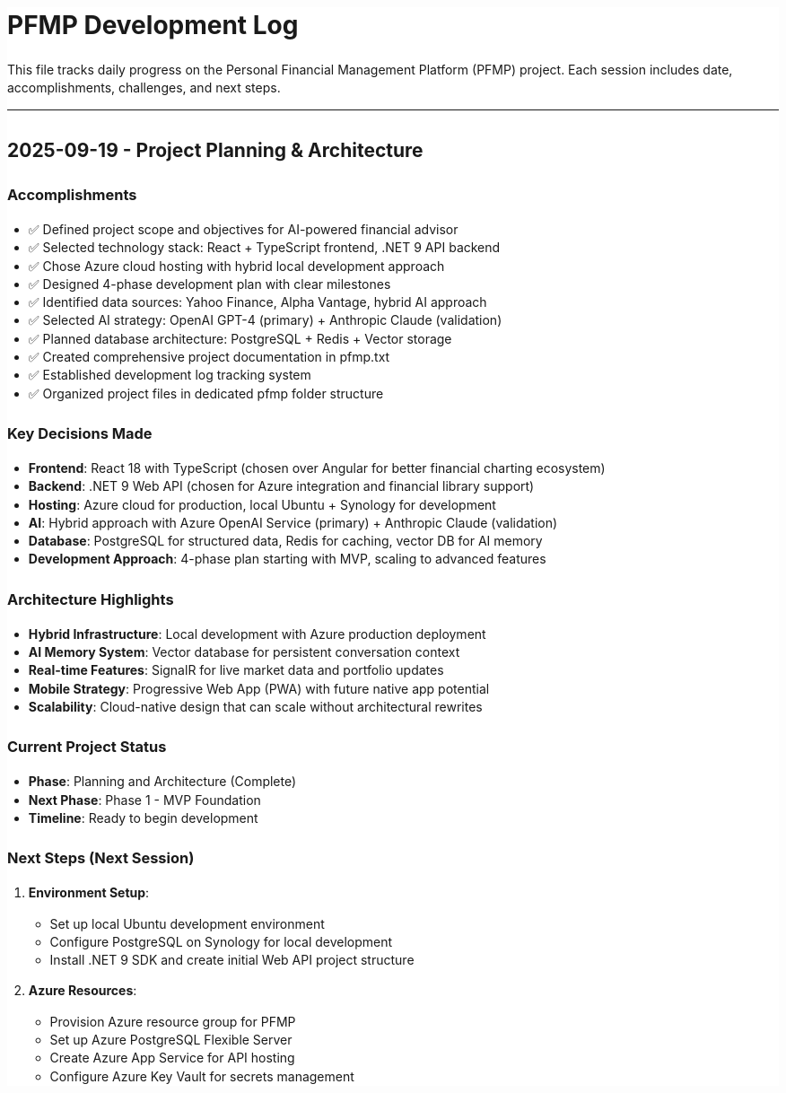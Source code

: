 # PFMP Development Log

This file tracks daily progress on the Personal Financial Management Platform (PFMP) project. Each session includes date, accomplishments, challenges, and next steps.

---

## 2025-09-19 - Project Planning & Architecture

### Accomplishments
- ✅ Defined project scope and objectives for AI-powered financial advisor
- ✅ Selected technology stack: React + TypeScript frontend, .NET 9 API backend
- ✅ Chose Azure cloud hosting with hybrid local development approach
- ✅ Designed 4-phase development plan with clear milestones
- ✅ Identified data sources: Yahoo Finance, Alpha Vantage, hybrid AI approach
- ✅ Selected AI strategy: OpenAI GPT-4 (primary) + Anthropic Claude (validation)
- ✅ Planned database architecture: PostgreSQL + Redis + Vector storage
- ✅ Created comprehensive project documentation in pfmp.txt
- ✅ Established development log tracking system
- ✅ Organized project files in dedicated pfmp folder structure

### Key Decisions Made
- **Frontend**: React 18 with TypeScript (chosen over Angular for better financial charting ecosystem)
- **Backend**: .NET 9 Web API (chosen for Azure integration and financial library support)
- **Hosting**: Azure cloud for production, local Ubuntu + Synology for development
- **AI**: Hybrid approach with Azure OpenAI Service (primary) + Anthropic Claude (validation)
- **Database**: PostgreSQL for structured data, Redis for caching, vector DB for AI memory
- **Development Approach**: 4-phase plan starting with MVP, scaling to advanced features

### Architecture Highlights
- **Hybrid Infrastructure**: Local development with Azure production deployment
- **AI Memory System**: Vector database for persistent conversation context
- **Real-time Features**: SignalR for live market data and portfolio updates
- **Mobile Strategy**: Progressive Web App (PWA) with future native app potential
- **Scalability**: Cloud-native design that can scale without architectural rewrites

### Current Project Status
- **Phase**: Planning and Architecture (Complete)
- **Next Phase**: Phase 1 - MVP Foundation
- **Timeline**: Ready to begin development

### Next Steps (Next Session)
1. **Environment Setup**:
   - Set up local Ubuntu development environment
   - Configure PostgreSQL on Synology for local development
   - Install .NET 9 SDK and create initial Web API project structure
   
2. **Azure Resources**:
   - Provision Azure resource group for PFMP
   - Set up Azure PostgreSQL Flexible Server
   - Create Azure App Service for API hosting
   - Configure Azure Key Vault for secrets management
